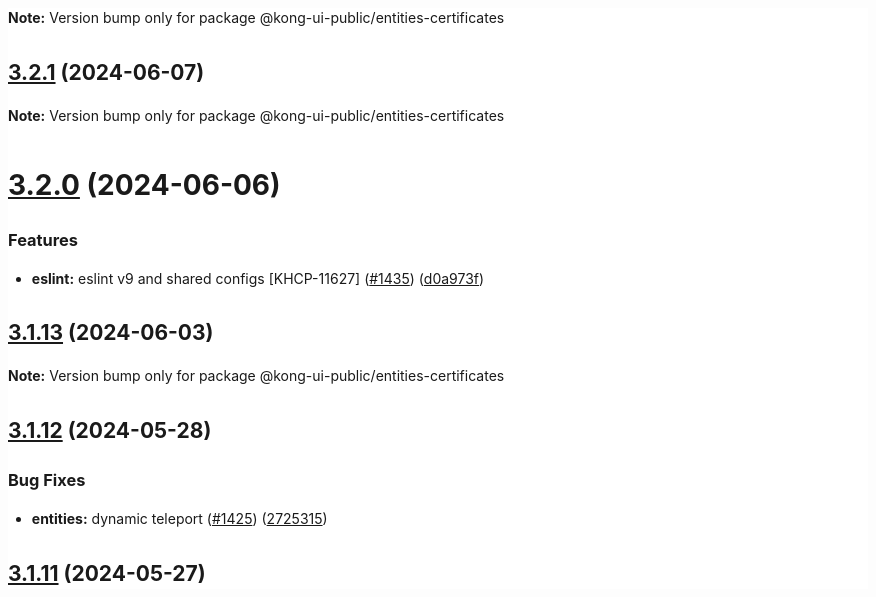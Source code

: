 **Note:** Version bump only for package @kong-ui-public/entities-certificates





## [3.2.1](https://github.com/Kong/public-ui-components/compare/@kong-ui-public/entities-certificates@3.2.0...@kong-ui-public/entities-certificates@3.2.1) (2024-06-07)

**Note:** Version bump only for package @kong-ui-public/entities-certificates





# [3.2.0](https://github.com/Kong/public-ui-components/compare/@kong-ui-public/entities-certificates@3.1.13...@kong-ui-public/entities-certificates@3.2.0) (2024-06-06)


### Features

* **eslint:** eslint v9 and shared configs [KHCP-11627] ([#1435](https://github.com/Kong/public-ui-components/issues/1435)) ([d0a973f](https://github.com/Kong/public-ui-components/commit/d0a973ff61b5302ee2b1cd3d73b0deb0c5864fa5))





## [3.1.13](https://github.com/Kong/public-ui-components/compare/@kong-ui-public/entities-certificates@3.1.12...@kong-ui-public/entities-certificates@3.1.13) (2024-06-03)

**Note:** Version bump only for package @kong-ui-public/entities-certificates





## [3.1.12](https://github.com/Kong/public-ui-components/compare/@kong-ui-public/entities-certificates@3.1.11...@kong-ui-public/entities-certificates@3.1.12) (2024-05-28)


### Bug Fixes

* **entities:** dynamic teleport ([#1425](https://github.com/Kong/public-ui-components/issues/1425)) ([2725315](https://github.com/Kong/public-ui-components/commit/272531504d315a3e6b02d982e0221b90f7b4fbea))





## [3.1.11](https://github.com/Kong/public-ui-components/compare/@kong-ui-public/entities-certificates@3.1.10...@kong-ui-public/entities-certificates@3.1.11) (2024-05-27)
